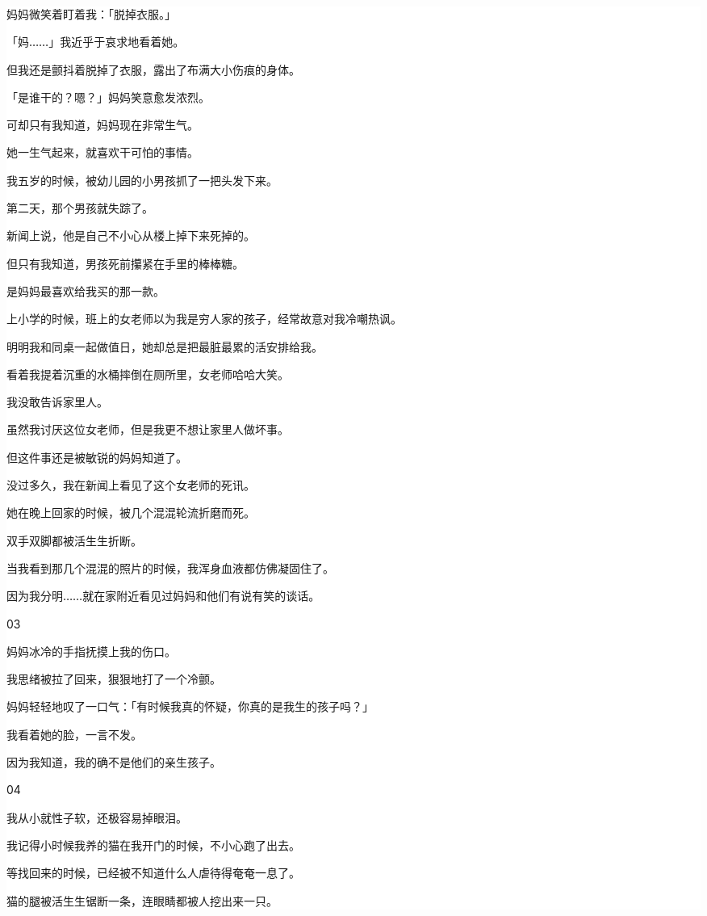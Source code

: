 妈妈微笑着盯着我：「脱掉衣服。」

「妈……」我近乎于哀求地看着她。

但我还是颤抖着脱掉了衣服，露出了布满大小伤痕的身体。

「是谁干的？嗯？」妈妈笑意愈发浓烈。

可却只有我知道，妈妈现在非常生气。

她一生气起来，就喜欢干可怕的事情。

我五岁的时候，被幼儿园的小男孩抓了一把头发下来。

第二天，那个男孩就失踪了。

新闻上说，他是自己不小心从楼上掉下来死掉的。

但只有我知道，男孩死前攥紧在手里的棒棒糖。

是妈妈最喜欢给我买的那一款。

上小学的时候，班上的女老师以为我是穷人家的孩子，经常故意对我冷嘲热讽。

明明我和同桌一起做值日，她却总是把最脏最累的活安排给我。

看着我提着沉重的水桶摔倒在厕所里，女老师哈哈大笑。

我没敢告诉家里人。

虽然我讨厌这位女老师，但是我更不想让家里人做坏事。

但这件事还是被敏锐的妈妈知道了。

没过多久，我在新闻上看见了这个女老师的死讯。

她在晚上回家的时候，被几个混混轮流折磨而死。

双手双脚都被活生生折断。

当我看到那几个混混的照片的时候，我浑身血液都仿佛凝固住了。

因为我分明……就在家附近看见过妈妈和他们有说有笑的谈话。

03

妈妈冰冷的手指抚摸上我的伤口。

我思绪被拉了回来，狠狠地打了一个冷颤。

妈妈轻轻地叹了一口气：「有时候我真的怀疑，你真的是我生的孩子吗？」

我看着她的脸，一言不发。

因为我知道，我的确不是他们的亲生孩子。

04

我从小就性子软，还极容易掉眼泪。

我记得小时候我养的猫在我开门的时候，不小心跑了出去。

等找回来的时候，已经被不知道什么人虐待得奄奄一息了。

猫的腿被活生生锯断一条，连眼睛都被人挖出来一只。
